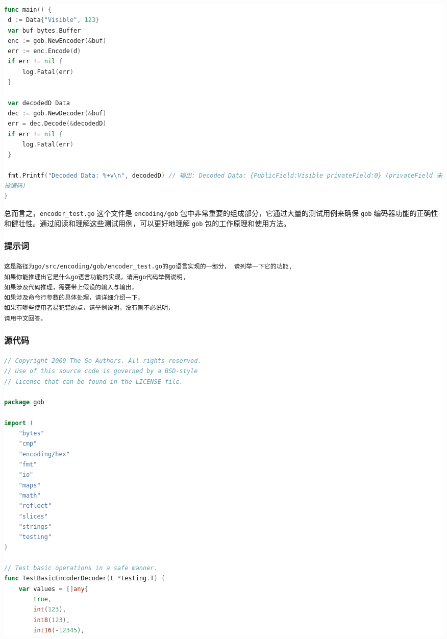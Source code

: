    ```go
   func main() {
   	d := Data{"Visible", 123}
   	var buf bytes.Buffer
   	enc := gob.NewEncoder(&buf)
   	err := enc.Encode(d)
   	if err != nil {
   		log.Fatal(err)
   	}

   	var decodedD Data
   	dec := gob.NewDecoder(&buf)
   	err = dec.Decode(&decodedD)
   	if err != nil {
   		log.Fatal(err)
   	}

   	fmt.Printf("Decoded Data: %+v\n", decodedD) // 输出: Decoded Data: {PublicField:Visible privateField:0} (privateField 未被编码)
   }
   ```

总而言之，`encoder_test.go` 这个文件是 `encoding/gob` 包中非常重要的组成部分，它通过大量的测试用例来确保 `gob` 编码器功能的正确性和健壮性。通过阅读和理解这些测试用例，可以更好地理解 `gob` 包的工作原理和使用方法。

### 提示词
```
这是路径为go/src/encoding/gob/encoder_test.go的go语言实现的一部分， 请列举一下它的功能, 　
如果你能推理出它是什么go语言功能的实现，请用go代码举例说明, 
如果涉及代码推理，需要带上假设的输入与输出，
如果涉及命令行参数的具体处理，请详细介绍一下，
如果有哪些使用者易犯错的点，请举例说明，没有则不必说明，
请用中文回答。
```

### 源代码
```go
// Copyright 2009 The Go Authors. All rights reserved.
// Use of this source code is governed by a BSD-style
// license that can be found in the LICENSE file.

package gob

import (
	"bytes"
	"cmp"
	"encoding/hex"
	"fmt"
	"io"
	"maps"
	"math"
	"reflect"
	"slices"
	"strings"
	"testing"
)

// Test basic operations in a safe manner.
func TestBasicEncoderDecoder(t *testing.T) {
	var values = []any{
		true,
		int(123),
		int8(123),
		int16(-12345),
```